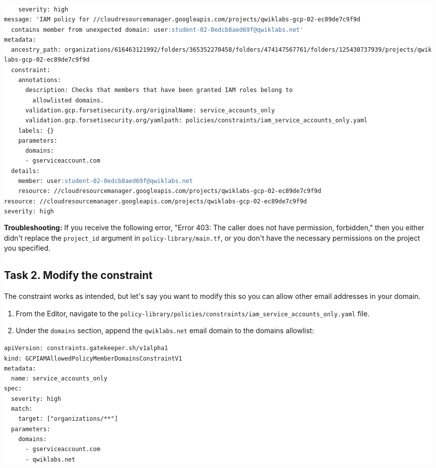 ```apache
    severity: high
message: 'IAM policy for //cloudresourcemanager.googleapis.com/projects/qwiklabs-gcp-02-ec89de7c9f9d
  contains member from unexpected domain: user:student-02-0edcb8aed69f@qwiklabs.net'
metadata:
  ancestry_path: organizations/616463121992/folders/365352270458/folders/474147567761/folders/125430737939/projects/qwiklabs-gcp-02-ec89de7c9f9d
  constraint:
    annotations:
      description: Checks that members that have been granted IAM roles belong to
        allowlisted domains.
      validation.gcp.forsetisecurity.org/originalName: service_accounts_only
      validation.gcp.forsetisecurity.org/yamlpath: policies/constraints/iam_service_accounts_only.yaml
    labels: {}
    parameters:
      domains:
      - gserviceaccount.com
  details:
    member: user:student-02-0edcb8aed69f@qwiklabs.net
    resource: //cloudresourcemanager.googleapis.com/projects/qwiklabs-gcp-02-ec89de7c9f9d
resource: //cloudresourcemanager.googleapis.com/projects/qwiklabs-gcp-02-ec89de7c9f9d
severity: high
```

**Troubleshooting:** If you receive the following error, "Error 403: The caller does not have permission, forbidden," then you either didn't replace the `project_id` argument in `policy-library/main.tf`, or you don't have the necessary permissions on the project you specified.

## Task 2. Modify the constraint

The constraint works as intended, but let's say you want to modify this so you can allow other email addresses in your domain.

1. From the Editor, navigate to the `policy-library/policies/constraints/iam_service_accounts_only.yaml` file.
    
2. Under the `domains` section, append the `qwiklabs.net` email domain to the domains allowlist:
    

```apache
apiVersion: constraints.gatekeeper.sh/v1alpha1
kind: GCPIAMAllowedPolicyMemberDomainsConstraintV1
metadata:
  name: service_accounts_only
spec:
  severity: high
  match:
    target: ["organizations/**"]
  parameters:
    domains:
      - gserviceaccount.com
      - qwiklabs.net
```
